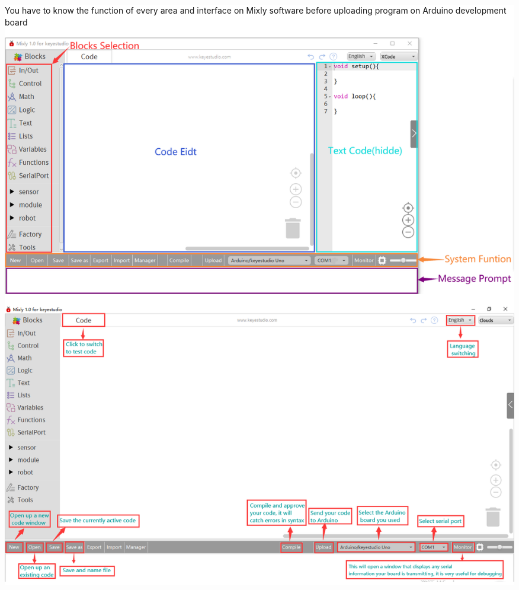 You have to know the function of every area and interface on Mixly software
before uploading program on Arduino development board

![](media/c3360c388c06334c2d06c168763a3bed.png)

![](media/c09dc67b6729cab1451932399afcbde6.png)

